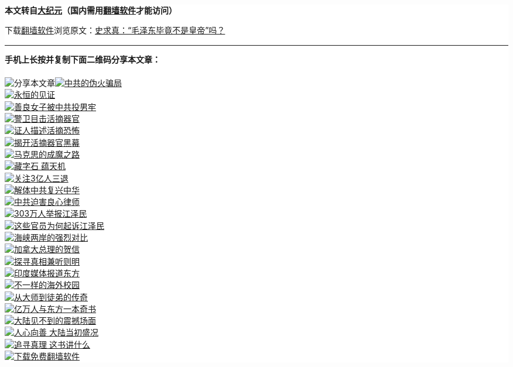 <strong>本文转自<a href="https://www.epochtimes.com">大纪元</a>（国内需用<a href="https://github.com/bannedbook/fanqiang/wiki">翻墙软件</a>才能访问）</strong><p>下载<a href="https://github.com/bannedbook/fanqiang/wiki">翻墙软件</a>浏览原文：<a href="https://www.epochtimes.com/gb/16/12/13/n8586948.htm">史求真：“毛泽东毕竟不是皇帝”吗？</a></p><hr>

<strong>手机上长按并复制下面二维码分享本文章：</strong><br><br><img src="http://d1p1.ip.zn2.us/v.php?action=qrcode&url=/gb/16/12/13/n8586948.md%231" title="分享本文章"></td><td VALIGN=TOP><a href="/gb/16/1/21/n4622075.md?dfh#1" target="_blank"><img src="https://raw.githubusercontent.com/tjvrql262/djy/master/gb/300/wei-f1.jpg" title="中共的伪火骗局"  alt="中共的伪火骗局"></a><br><a href="https://github.com/tjvrql262/www/blob/master/README.md?dfh#9" target="_blank"><img src="https://raw.githubusercontent.com/tjvrql262/djy/master/gb/300/yong-h.jpg" title="永恒的见证"  alt="永恒的见证"></a><br><a href="/gb/13/9/29/n3974789.md?dfh#1" target="_blank"><img src="https://raw.githubusercontent.com/tjvrql262/djy/master/gb/300/shang-lnz.jpg" title="善良女子被中共投男牢"  alt="善良女子被中共投男牢"></a><br><a href="/gb/16/3/16/n4663449.md?dfh#1" target="_blank"><img src="https://raw.githubusercontent.com/tjvrql262/djy/master/gb/300/huo-z3.jpg" title="警卫目击活摘器官"  alt="警卫目击活摘器官"></a><br><a href="/gb/16/8/7/n8177641.md?dfh#1" target="_blank"><img src="https://raw.githubusercontent.com/tjvrql262/djy/master/gb/300/huo-z4.jpg" title="证人描述活摘恐怖"  alt="证人描述活摘恐怖"></a><br><a href="/gb/10/4/19/n2881569.md?dfh#1" target="_blank"><img src="https://raw.githubusercontent.com/tjvrql262/djy/master/gb/300/huo-z1.jpg" title="揭开活摘器官黑幕"  alt="揭开活摘器官黑幕"></a><br><a href="/gb/10/11/7/n3077476.md?dfh#1" target="_blank"><img src="https://raw.githubusercontent.com/tjvrql262/djy/master/gb/300/ma-ks.jpg" title="马克思的成魔之路"  alt="马克思的成魔之路"></a><br><a href="/gb/14/6/9/n4173977.md?dfh#1" target="_blank"><img src="https://raw.githubusercontent.com/tjvrql262/djy/master/gb/300/chang-zs.jpg" title="藏字石 蕴天机"  alt="藏字石 蕴天机"></a><br><a href="/gb/18/5/10/n10381511.md?dfh#1" target="_blank"><img src="https://raw.githubusercontent.com/tjvrql262/djy/master/gb/300/st1.jpg" title="关注3亿人三退"  alt="关注3亿人三退"></a><br><a href="/gb/18/3/21/n10237682.md?dfh#1" target="_blank"><img src="https://raw.githubusercontent.com/tjvrql262/djy/master/gb/300/jie-t.jpg" title="解体中共复兴中华"  alt="解体中共复兴中华"></a><br><a href="/gb/9/2/9/n2422991.md?dfh#1" target="_blank"><img src="https://raw.githubusercontent.com/tjvrql262/djy/master/gb/300/gao-zs.jpg" title="中共迫害良心律师"  alt="中共迫害良心律师"></a><br><a href="/gb/18/12/9/n10900044.md?dfh#1" target="_blank"><img src="https://raw.githubusercontent.com/tjvrql262/djy/master/gb/300/sj1.jpg" title="303万人举报江泽民"  alt="303万人举报江泽民"></a><br><a href="/gb/18/8/28/n10672014.md?dfh#1" target="_blank"><img src="https://raw.githubusercontent.com/tjvrql262/djy/master/gb/300/sj2.jpg" title="这些官员为何起诉江泽民"  alt="这些官员为何起诉江泽民"></a><br><a href="/gb/8/12/18/n2367165.md?dfh#1" target="_blank"><img src="https://raw.githubusercontent.com/tjvrql262/djy/master/gb/300/liangan.jpg" title="海峡两岸的强烈对比"  alt="海峡两岸的强烈对比"></a><br><a href="/gb/15/12/10/n4593139.md?dfh#1" target="_blank"><img src="https://raw.githubusercontent.com/tjvrql262/djy/master/gb/300/jia-ndzl.jpg" title="加拿大总理的贺信"  alt="加拿大总理的贺信"></a><br><a href="/gb/11/6/17/n3289382.md?dfh#1" target="_blank"><img src="https://raw.githubusercontent.com/tjvrql262/djy/master/gb/300/xiao-wd.jpg" title="探寻真相兼听则明"  alt="探寻真相兼听则明"></a><br><a href="/gb/18/10/27/n10812623.md?dfh#1" target="_blank"><img src="https://raw.githubusercontent.com/tjvrql262/djy/master/gb/300/yindu.jpg" title="印度媒体报道东方"  alt="印度媒体报道东方"></a><br><a href="/gb/18/6/9/n10469652.md?dfh#1" target="_blank"><img src="https://raw.githubusercontent.com/tjvrql262/djy/master/gb/300/xie-j.jpg" title="不一样的海外校园"  alt="不一样的海外校园"></a><br><a href="/gb/7/4/5/n1669415.md?dfh#1" target="_blank"><img src="https://raw.githubusercontent.com/tjvrql262/djy/master/gb/300/li-up.jpg" title="从大师到徒弟的传奇"  alt="从大师到徒弟的传奇"></a><br><a href="/gb/17/5/26/n9191512.md?dfh#1" target="_blank"><img src="https://raw.githubusercontent.com/tjvrql262/djy/master/gb/300/zfl2.jpg" title="亿万人与东方一本奇书"  alt="亿万人与东方一本奇书"></a><br><a href="/gb/13/11/27/n4020290.md?dfh#1" target="_blank"><img src="https://raw.githubusercontent.com/tjvrql262/djy/master/gb/300/zhen-h.jpg" title="大陆见不到的震撼场面"  alt="大陆见不到的震撼场面"></a><br><a href="/gb/15/7/17/n4482910.md?dfh#1" target="_blank"><img src="https://raw.githubusercontent.com/tjvrql262/djy/master/gb/300/dalu-sk.jpg" title="人心向善 大陆当初盛况"  alt="人心向善 大陆当初盛况"></a><br><a href="/gb/19/1/5/n10955468.md?dfh#1" target="_blank"><img src="https://raw.githubusercontent.com/tjvrql262/djy/master/gb/300/zfl1.jpg" title="追寻真理 这书讲什么"  alt="追寻真理 这书讲什么"></a><br><a href="https://github.com/bannedbook/fanqiang/wiki" target="_blank"><img src="https://raw.githubusercontent.com/tjvrql262/djy/master/gb/300/fq1.jpg" title="下载免费翻墙软件"  alt="下载免费翻墙软件"></a><br></td></tr></table>